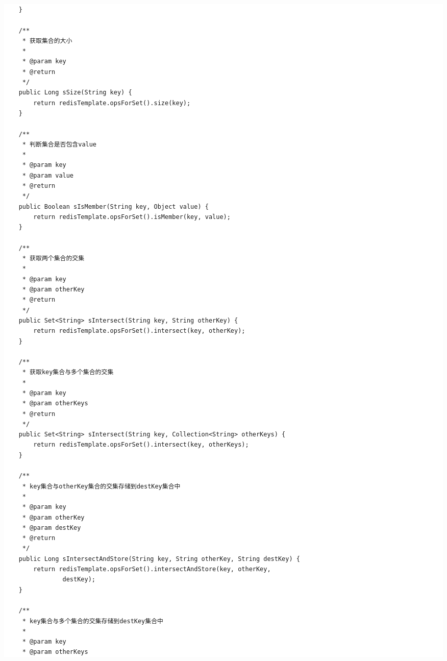 ```
	}

	/**
	 * 获取集合的大小
	 * 
	 * @param key
	 * @return
	 */
	public Long sSize(String key) {
		return redisTemplate.opsForSet().size(key);
	}

	/**
	 * 判断集合是否包含value
	 * 
	 * @param key
	 * @param value
	 * @return
	 */
	public Boolean sIsMember(String key, Object value) {
		return redisTemplate.opsForSet().isMember(key, value);
	}

	/**
	 * 获取两个集合的交集
	 * 
	 * @param key
	 * @param otherKey
	 * @return
	 */
	public Set<String> sIntersect(String key, String otherKey) {
		return redisTemplate.opsForSet().intersect(key, otherKey);
	}

	/**
	 * 获取key集合与多个集合的交集
	 * 
	 * @param key
	 * @param otherKeys
	 * @return
	 */
	public Set<String> sIntersect(String key, Collection<String> otherKeys) {
		return redisTemplate.opsForSet().intersect(key, otherKeys);
	}

	/**
	 * key集合与otherKey集合的交集存储到destKey集合中
	 * 
	 * @param key
	 * @param otherKey
	 * @param destKey
	 * @return
	 */
	public Long sIntersectAndStore(String key, String otherKey, String destKey) {
		return redisTemplate.opsForSet().intersectAndStore(key, otherKey,
				destKey);
	}

	/**
	 * key集合与多个集合的交集存储到destKey集合中
	 * 
	 * @param key
	 * @param otherKeys
```
